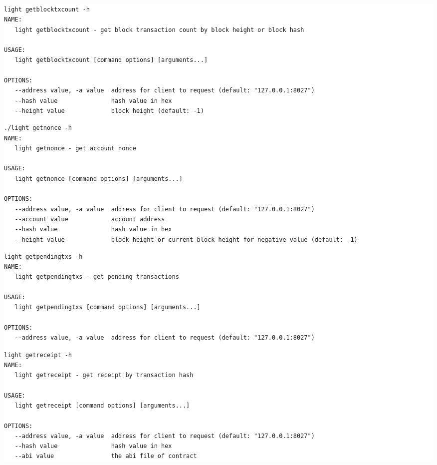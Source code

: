 ```
light getblocktxcount -h
NAME:
   light getblocktxcount - get block transaction count by block height or block hash

USAGE:
   light getblocktxcount [command options] [arguments...]

OPTIONS:
   --address value, -a value  address for client to request (default: "127.0.0.1:8027")
   --hash value               hash value in hex
   --height value             block height (default: -1)
```

```
./light getnonce -h
NAME:
   light getnonce - get account nonce

USAGE:
   light getnonce [command options] [arguments...]

OPTIONS:
   --address value, -a value  address for client to request (default: "127.0.0.1:8027")
   --account value            account address
   --hash value               hash value in hex
   --height value             block height or current block height for negative value (default: -1)
```

```
light getpendingtxs -h
NAME:
   light getpendingtxs - get pending transactions

USAGE:
   light getpendingtxs [command options] [arguments...]

OPTIONS:
   --address value, -a value  address for client to request (default: "127.0.0.1:8027")
```

```
light getreceipt -h
NAME:
   light getreceipt - get receipt by transaction hash

USAGE:
   light getreceipt [command options] [arguments...]

OPTIONS:
   --address value, -a value  address for client to request (default: "127.0.0.1:8027")
   --hash value               hash value in hex
   --abi value                the abi file of contract
```
